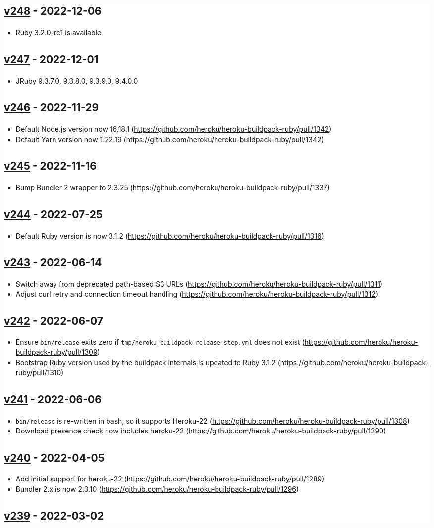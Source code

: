 ## [v248] - 2022-12-06

* Ruby 3.2.0-rc1 is available

## [v247] - 2022-12-01

* JRuby 9.3.7.0, 9.3.8.0, 9.3.9.0, 9.4.0.0

## [v246] - 2022-11-29

* Default Node.js version now 16.18.1 (https://github.com/heroku/heroku-buildpack-ruby/pull/1342)
* Default Yarn version now 1.22.19 (https://github.com/heroku/heroku-buildpack-ruby/pull/1342)

## [v245] - 2022-11-16

* Bump Bundler 2 wrapper to 2.3.25 (https://github.com/heroku/heroku-buildpack-ruby/pull/1337)

## [v244] - 2022-07-25

* Default Ruby version is now 3.1.2 (https://github.com/heroku/heroku-buildpack-ruby/pull/1316)

## [v243] - 2022-06-14

* Switch away from deprecated path-based S3 URLs (https://github.com/heroku/heroku-buildpack-ruby/pull/1311)
* Adjust curl retry and connection timeout handling (https://github.com/heroku/heroku-buildpack-ruby/pull/1312)

## [v242] - 2022-06-07

* Ensure `bin/release` exits zero if `tmp/heroku-buildpack-release-step.yml` does not exist (https://github.com/heroku/heroku-buildpack-ruby/pull/1309)
* Bootstrap Ruby version used by the buildpack internals is updated to Ruby 3.1.2 (https://github.com/heroku/heroku-buildpack-ruby/pull/1310)

## [v241] - 2022-06-06

* `bin/release` is re-written in bash, so it supports Heroku-22 (https://github.com/heroku/heroku-buildpack-ruby/pull/1308)
* Download presence check now includes heroku-22 (https://github.com/heroku/heroku-buildpack-ruby/pull/1290)

## [v240] - 2022-04-05

* Add initial support for heroku-22 (https://github.com/heroku/heroku-buildpack-ruby/pull/1289)
* Bundler 2.x is now 2.3.10 (https://github.com/heroku/heroku-buildpack-ruby/pull/1296)

## [v239] - 2022-03-02


[unreleased]: https://github.com/heroku/heroku-buildpack-ruby/compare/v267...main
[v267]: https://github.com/heroku/heroku-buildpack-ruby/compare/v266...v267
[v266]: https://github.com/heroku/heroku-buildpack-ruby/compare/v265...v266
[v265]: https://github.com/heroku/heroku-buildpack-ruby/compare/v264...v265
[v264]: https://github.com/heroku/heroku-buildpack-ruby/compare/v263...v264
[v263]: https://github.com/heroku/heroku-buildpack-ruby/compare/v262...v263
[v262]: https://github.com/heroku/heroku-buildpack-ruby/compare/v261...v262
[v261]: https://github.com/heroku/heroku-buildpack-ruby/compare/v260...v261
[v260]: https://github.com/heroku/heroku-buildpack-ruby/compare/v259...v260
[v259]: https://github.com/heroku/heroku-buildpack-ruby/compare/v258...v259
[v258]: https://github.com/heroku/heroku-buildpack-ruby/compare/v257...v258
[v257]: https://github.com/heroku/heroku-buildpack-ruby/compare/v256...v257
[v256]: https://github.com/heroku/heroku-buildpack-ruby/compare/v255...v256
[v255]: https://github.com/heroku/heroku-buildpack-ruby/compare/v254...v255
[v254]: https://github.com/heroku/heroku-buildpack-ruby/compare/v253...v254
[v253]: https://github.com/heroku/heroku-buildpack-ruby/compare/v252...v253
[v252]: https://github.com/heroku/heroku-buildpack-ruby/compare/v251...v252
[v251]: https://github.com/heroku/heroku-buildpack-ruby/compare/v250...v251
[v250]: https://github.com/heroku/heroku-buildpack-ruby/compare/v249...v250
[v249]: https://github.com/heroku/heroku-buildpack-ruby/compare/v248...v249
[v248]: https://github.com/heroku/heroku-buildpack-ruby/compare/v247...v248
[v247]: https://github.com/heroku/heroku-buildpack-ruby/compare/v246...v247
[v246]: https://github.com/heroku/heroku-buildpack-ruby/compare/v245...v246
[v245]: https://github.com/heroku/heroku-buildpack-ruby/compare/v244...v245
[v244]: https://github.com/heroku/heroku-buildpack-ruby/compare/v243...v244
[v243]: https://github.com/heroku/heroku-buildpack-ruby/compare/v242...v243
[v242]: https://github.com/heroku/heroku-buildpack-ruby/compare/v241...v242
[v241]: https://github.com/heroku/heroku-buildpack-ruby/compare/v240...v241
[v240]: https://github.com/heroku/heroku-buildpack-ruby/compare/v239...v240
[v239]: https://github.com/heroku/heroku-buildpack-ruby/compare/v238...v239
[v238]: https://github.com/heroku/heroku-buildpack-ruby/compare/v237...v238
[v237]: https://github.com/heroku/heroku-buildpack-ruby/compare/v236...v237
[v236]: https://github.com/heroku/heroku-buildpack-ruby/compare/v235...v236
[v235]: https://github.com/heroku/heroku-buildpack-ruby/compare/v234...v235
[v234]: https://github.com/heroku/heroku-buildpack-ruby/compare/v233...v234
[v233]: https://github.com/heroku/heroku-buildpack-ruby/compare/v232...v233
[v232]: https://github.com/heroku/heroku-buildpack-ruby/compare/v231...v232
[v231]: https://github.com/heroku/heroku-buildpack-ruby/compare/v230...v231
[v230]: https://github.com/heroku/heroku-buildpack-ruby/compare/v229...v230
[v229]: https://github.com/heroku/heroku-buildpack-ruby/compare/v228...v229
[v228]: https://github.com/heroku/heroku-buildpack-ruby/compare/v227...v228
[v227]: https://github.com/heroku/heroku-buildpack-ruby/compare/v226...v227
[v226]: https://github.com/heroku/heroku-buildpack-ruby/compare/v225...v226
[v225]: https://github.com/heroku/heroku-buildpack-ruby/compare/v224...v225
[v224]: https://github.com/heroku/heroku-buildpack-ruby/compare/v223...v224
[v223]: https://github.com/heroku/heroku-buildpack-ruby/compare/v222...v223
[v222]: https://github.com/heroku/heroku-buildpack-ruby/compare/v221...v222
[v221]: https://github.com/heroku/heroku-buildpack-ruby/compare/v220...v221
[v220]: https://github.com/heroku/heroku-buildpack-ruby/compare/v219...v220
[v219]: https://github.com/heroku/heroku-buildpack-ruby/compare/v218...v219
[v218]: https://github.com/heroku/heroku-buildpack-ruby/compare/v217...v218
[v217]: https://github.com/heroku/heroku-buildpack-ruby/compare/v216...v217
[v216]: https://github.com/heroku/heroku-buildpack-ruby/compare/v215...v216
[v215]: https://github.com/heroku/heroku-buildpack-ruby/compare/v214...v215
[v214]: https://github.com/heroku/heroku-buildpack-ruby/compare/v213...v214
[v213]: https://github.com/heroku/heroku-buildpack-ruby/compare/v212...v213
[v212]: https://github.com/heroku/heroku-buildpack-ruby/compare/v211...v212
[v211]: https://github.com/heroku/heroku-buildpack-ruby/compare/v210...v211
[v210]: https://github.com/heroku/heroku-buildpack-ruby/compare/v209...v210
[v209]: https://github.com/heroku/heroku-buildpack-ruby/compare/v208...v209
[v208]: https://github.com/heroku/heroku-buildpack-ruby/compare/v207...v208
[v207]: https://github.com/heroku/heroku-buildpack-ruby/compare/v206...v207
[v206]: https://github.com/heroku/heroku-buildpack-ruby/compare/v205...v206
[v205]: https://github.com/heroku/heroku-buildpack-ruby/compare/v204...v205
[v204]: https://github.com/heroku/heroku-buildpack-ruby/compare/v203...v204
[v203]: https://github.com/heroku/heroku-buildpack-ruby/compare/v202...v203
[v202]: https://github.com/heroku/heroku-buildpack-ruby/compare/v201...v202
[v201]: https://github.com/heroku/heroku-buildpack-ruby/compare/v200...v201
[v200]: https://github.com/heroku/heroku-buildpack-ruby/compare/v199...v200